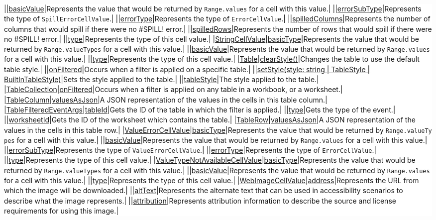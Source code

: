 ||[basicValue](/javascript/api/excel/excel.spillerrorcellvalue#excel-excel-spillerrorcellvalue-basicValue-member)|Represents the value that would be returned by `Range.values` for a cell with this value.|
||[errorSubType](/javascript/api/excel/excel.spillerrorcellvalue#excel-excel-spillerrorcellvalue-errorSubType-member)|Represents the type of `SpillErrorCellValue`.|
||[errorType](/javascript/api/excel/excel.spillerrorcellvalue#excel-excel-spillerrorcellvalue-errorType-member)|Represents the type of `ErrorCellValue`.|
||[spilledColumns](/javascript/api/excel/excel.spillerrorcellvalue#excel-excel-spillerrorcellvalue-spilledColumns-member)|Represents the number of columns that would spill if there were no #SPILL! error.|
||[spilledRows](/javascript/api/excel/excel.spillerrorcellvalue#excel-excel-spillerrorcellvalue-spilledRows-member)|Represents the number of rows that would spill if there were no #SPILL! error.|
||[type](/javascript/api/excel/excel.spillerrorcellvalue#excel-excel-spillerrorcellvalue-type-member)|Represents the type of this cell value.|
|[StringCellValue](/javascript/api/excel/excel.stringcellvalue)|[basicType](/javascript/api/excel/excel.stringcellvalue#excel-excel-stringcellvalue-basicType-member)|Represents the value that would be returned by `Range.valueTypes` for a cell with this value.|
||[basicValue](/javascript/api/excel/excel.stringcellvalue#excel-excel-stringcellvalue-basicValue-member)|Represents the value that would be returned by `Range.values` for a cell with this value.|
||[type](/javascript/api/excel/excel.stringcellvalue#excel-excel-stringcellvalue-type-member)|Represents the type of this cell value.|
|[Table](/javascript/api/excel/excel.table)|[clearStyle()](/javascript/api/excel/excel.table#excel-excel-table-clearStyle-member(1))|Changes the table to use the default table style.|
||[onFiltered](/javascript/api/excel/excel.table#excel-excel-table-onFiltered-member)|Occurs when a filter is applied on a specific table.|
||[setStyle(style: string \| TableStyle \| BuiltInTableStyle)](/javascript/api/excel/excel.table#excel-excel-table-setStyle-member(1))|Sets the style applied to the table.|
||[tableStyle](/javascript/api/excel/excel.table#excel-excel-table-tableStyle-member)|The style applied to the table.|
|[TableCollection](/javascript/api/excel/excel.tablecollection)|[onFiltered](/javascript/api/excel/excel.tablecollection#excel-excel-tablecollection-onFiltered-member)|Occurs when a filter is applied on any table in a workbook, or a worksheet.|
|[TableColumn](/javascript/api/excel/excel.tablecolumn)|[valuesAsJson](/javascript/api/excel/excel.tablecolumn#excel-excel-tablecolumn-valuesAsJson-member)|A JSON representation of the values in the cells in this table column.|
|[TableFilteredEventArgs](/javascript/api/excel/excel.tablefilteredeventargs)|[tableId](/javascript/api/excel/excel.tablefilteredeventargs#excel-excel-tablefilteredeventargs-tableId-member)|Gets the ID of the table in which the filter is applied.|
||[type](/javascript/api/excel/excel.tablefilteredeventargs#excel-excel-tablefilteredeventargs-type-member)|Gets the type of the event.|
||[worksheetId](/javascript/api/excel/excel.tablefilteredeventargs#excel-excel-tablefilteredeventargs-worksheetId-member)|Gets the ID of the worksheet which contains the table.|
|[TableRow](/javascript/api/excel/excel.tablerow)|[valuesAsJson](/javascript/api/excel/excel.tablerow#excel-excel-tablerow-valuesAsJson-member)|A JSON representation of the values in the cells in this table row.|
|[ValueErrorCellValue](/javascript/api/excel/excel.valueerrorcellvalue)|[basicType](/javascript/api/excel/excel.valueerrorcellvalue#excel-excel-valueerrorcellvalue-basicType-member)|Represents the value that would be returned by `Range.valueTypes` for a cell with this value.|
||[basicValue](/javascript/api/excel/excel.valueerrorcellvalue#excel-excel-valueerrorcellvalue-basicValue-member)|Represents the value that would be returned by `Range.values` for a cell with this value.|
||[errorSubType](/javascript/api/excel/excel.valueerrorcellvalue#excel-excel-valueerrorcellvalue-errorSubType-member)|Represents the type of `ValueErrorCellValue`.|
||[errorType](/javascript/api/excel/excel.valueerrorcellvalue#excel-excel-valueerrorcellvalue-errorType-member)|Represents the type of `ErrorCellValue`.|
||[type](/javascript/api/excel/excel.valueerrorcellvalue#excel-excel-valueerrorcellvalue-type-member)|Represents the type of this cell value.|
|[ValueTypeNotAvailableCellValue](/javascript/api/excel/excel.valuetypenotavailablecellvalue)|[basicType](/javascript/api/excel/excel.valuetypenotavailablecellvalue#excel-excel-valuetypenotavailablecellvalue-basicType-member)|Represents the value that would be returned by `Range.valueTypes` for a cell with this value.|
||[basicValue](/javascript/api/excel/excel.valuetypenotavailablecellvalue#excel-excel-valuetypenotavailablecellvalue-basicValue-member)|Represents the value that would be returned by `Range.values` for a cell with this value.|
||[type](/javascript/api/excel/excel.valuetypenotavailablecellvalue#excel-excel-valuetypenotavailablecellvalue-type-member)|Represents the type of this cell value.|
|[WebImageCellValue](/javascript/api/excel/excel.webimagecellvalue)|[address](/javascript/api/excel/excel.webimagecellvalue#excel-excel-webimagecellvalue-address-member)|Represents the URL from which the image will be downloaded.|
||[altText](/javascript/api/excel/excel.webimagecellvalue#excel-excel-webimagecellvalue-altText-member)|Represents the alternate text that can be used in accessibility scenarios to describe what the image represents.|
||[attribution](/javascript/api/excel/excel.webimagecellvalue#excel-excel-webimagecellvalue-attribution-member)|Represents attribution information to describe the source and license requirements for using this image.|